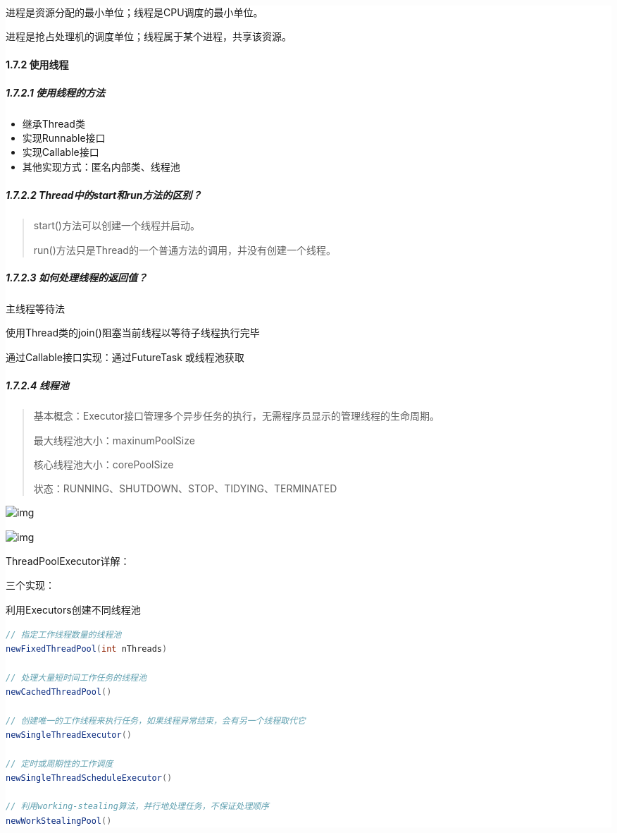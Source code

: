 进程是资源分配的最小单位；线程是CPU调度的最小单位。

进程是抢占处理机的调度单位；线程属于某个进程，共享该资源。

#### 1.7.2 使用线程

##### 1.7.2.1 使用线程的方法

- 继承Thread类
- 实现Runnable接口
- 实现Callable接口
- 其他实现方式：匿名内部类、线程池

##### 1.7.2.2 Thread中的start和run方法的区别？

> start()方法可以创建一个线程并启动。
>
> run()方法只是Thread的一个普通方法的调用，并没有创建一个线程。

##### 1.7.2.3 如何处理线程的返回值？

主线程等待法

使用Thread类的join()阻塞当前线程以等待子线程执行完毕

通过Callable接口实现：通过FutureTask 或线程池获取

##### 1.7.2.4 线程池

> 基本概念：Executor接口管理多个异步任务的执行，无需程序员显示的管理线程的生命周期。
>
> 最大线程池大小：maxinumPoolSize
>
> 核心线程池大小：corePoolSize
>
> 状态：RUNNING、SHUTDOWN、STOP、TIDYING、TERMINATED

![img](http://mmsns.qpic.cn/mmsns/2BGWl1qPxib1uiccBviakhbhCJ6S7Nj2eicW5hm9xETCbb1uWrOoyujoFg/0?wx_lazy=1)



![img](https://mmbiz.qpic.cn/mmbiz_png/2BGWl1qPxib1uiccBviakhbhCJ6S7Nj2eicWemHnSPBE4B7CyST9wdGx8HfFQHFqszqVsl4JibUULGrSGJ0kF6ib2K0g/640?wx_fmt=png&tp=webp&wxfrom=5&wx_lazy=1&wx_co=1)

ThreadPoolExecutor详解：

三个实现：

利用Executors创建不同线程池

```java
// 指定工作线程数量的线程池
newFixedThreadPool(int nThreads)
    
// 处理大量短时间工作任务的线程池
newCachedThreadPool()
    
// 创建唯一的工作线程来执行任务，如果线程异常结束，会有另一个线程取代它
newSingleThreadExecutor()
    
// 定时或周期性的工作调度
newSingleThreadScheduleExecutor()
    
// 利用working-stealing算法，并行地处理任务，不保证处理顺序
newWorkStealingPool()
```
